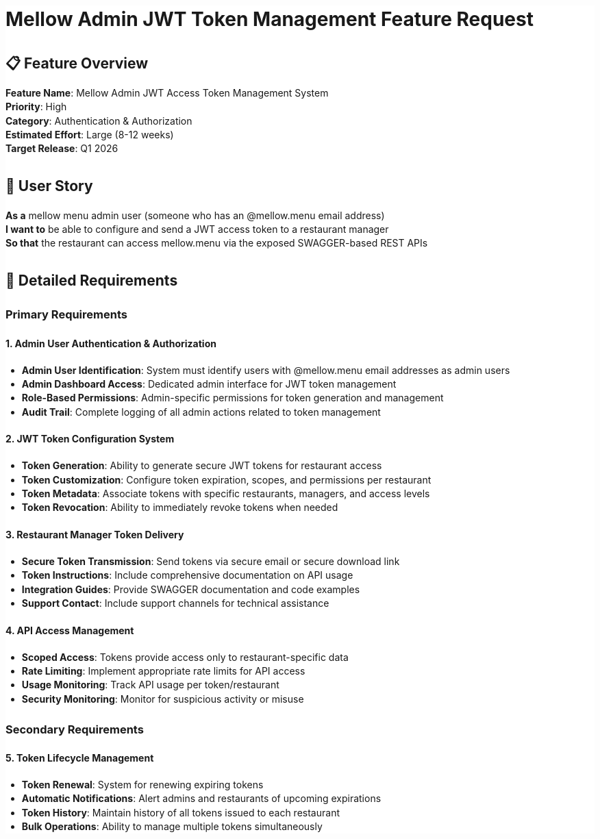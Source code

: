 # Mellow Admin JWT Token Management Feature Request

## 📋 **Feature Overview**

**Feature Name**: Mellow Admin JWT Access Token Management System  
**Priority**: High  
**Category**: Authentication & Authorization  
**Estimated Effort**: Large (8-12 weeks)  
**Target Release**: Q1 2026  

## 🎯 **User Story**

**As a** mellow menu admin user (someone who has an @mellow.menu email address)  
**I want to** be able to configure and send a JWT access token to a restaurant manager  
**So that** the restaurant can access mellow.menu via the exposed SWAGGER-based REST APIs  

## 📖 **Detailed Requirements**

### **Primary Requirements**

#### **1. Admin User Authentication & Authorization**
- **Admin User Identification**: System must identify users with @mellow.menu email addresses as admin users
- **Admin Dashboard Access**: Dedicated admin interface for JWT token management
- **Role-Based Permissions**: Admin-specific permissions for token generation and management
- **Audit Trail**: Complete logging of all admin actions related to token management

#### **2. JWT Token Configuration System**
- **Token Generation**: Ability to generate secure JWT tokens for restaurant access
- **Token Customization**: Configure token expiration, scopes, and permissions per restaurant
- **Token Metadata**: Associate tokens with specific restaurants, managers, and access levels
- **Token Revocation**: Ability to immediately revoke tokens when needed

#### **3. Restaurant Manager Token Delivery**
- **Secure Token Transmission**: Send tokens via secure email or secure download link
- **Token Instructions**: Include comprehensive documentation on API usage
- **Integration Guides**: Provide SWAGGER documentation and code examples
- **Support Contact**: Include support channels for technical assistance

#### **4. API Access Management**
- **Scoped Access**: Tokens provide access only to restaurant-specific data
- **Rate Limiting**: Implement appropriate rate limits for API access
- **Usage Monitoring**: Track API usage per token/restaurant
- **Security Monitoring**: Monitor for suspicious activity or misuse

### **Secondary Requirements**

#### **5. Token Lifecycle Management**
- **Token Renewal**: System for renewing expiring tokens
- **Automatic Notifications**: Alert admins and restaurants of upcoming expirations
- **Token History**: Maintain history of all tokens issued to each restaurant
- **Bulk Operations**: Ability to manage multiple tokens simultaneously
